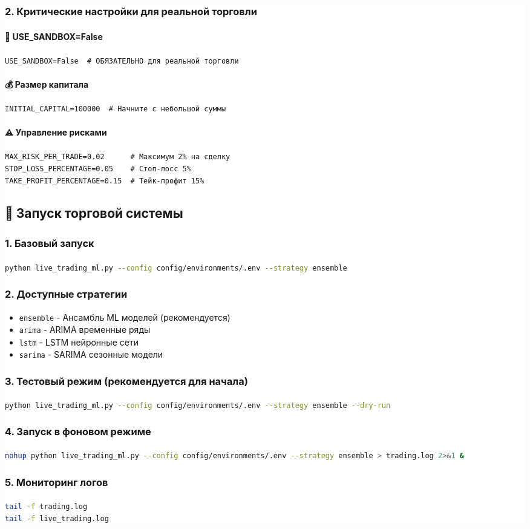 ### **2. Критические настройки для реальной торговли**

#### **🚨 USE_SANDBOX=False**

```env
USE_SANDBOX=False  # ОБЯЗАТЕЛЬНО для реальной торговли
```

#### **💰 Размер капитала**

```env
INITIAL_CAPITAL=100000  # Начните с небольшой суммы
```

#### **⚠️ Управление рисками**

```env
MAX_RISK_PER_TRADE=0.02      # Максимум 2% на сделку
STOP_LOSS_PERCENTAGE=0.05    # Стоп-лосс 5%
TAKE_PROFIT_PERCENTAGE=0.15  # Тейк-профит 15%
```

## 🚀 Запуск торговой системы

### **1. Базовый запуск**

```bash
python live_trading_ml.py --config config/environments/.env --strategy ensemble
```

### **2. Доступные стратегии**

- `ensemble` - Ансамбль ML моделей (рекомендуется)
- `arima` - ARIMA временные ряды
- `lstm` - LSTM нейронные сети
- `sarima` - SARIMA сезонные модели

### **3. Тестовый режим (рекомендуется для начала)**

```bash
python live_trading_ml.py --config config/environments/.env --strategy ensemble --dry-run
```

### **4. Запуск в фоновом режиме**

```bash
nohup python live_trading_ml.py --config config/environments/.env --strategy ensemble > trading.log 2>&1 &
```

### **5. Мониторинг логов**

```bash
tail -f trading.log
tail -f live_trading.log
```
